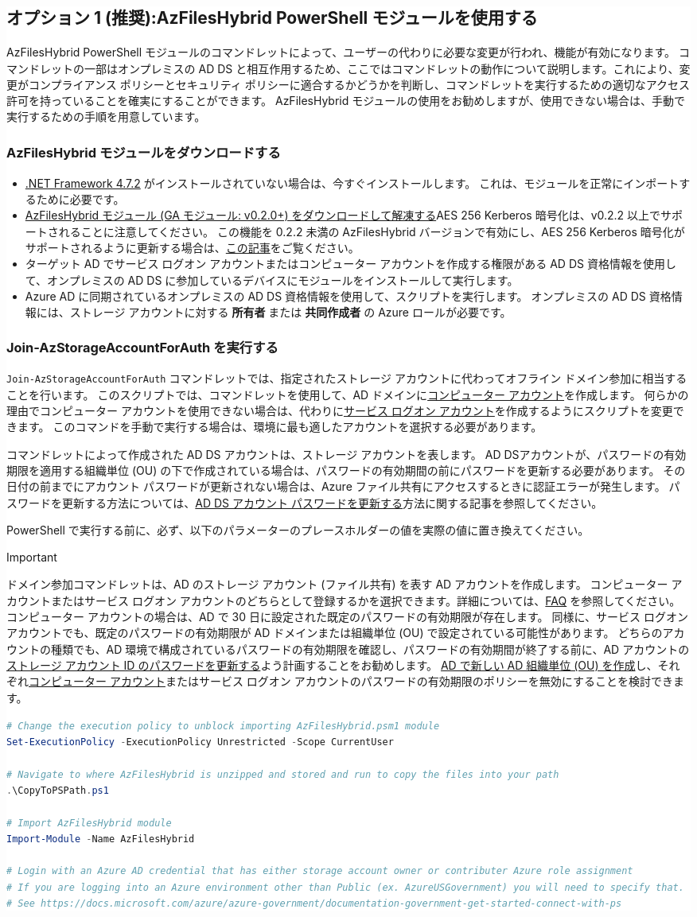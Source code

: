 ## <a name="option-one-recommended-use-azfileshybrid-powershell-module"></a>オプション 1 (推奨):AzFilesHybrid PowerShell モジュールを使用する

AzFilesHybrid PowerShell モジュールのコマンドレットによって、ユーザーの代わりに必要な変更が行われ、機能が有効になります。 コマンドレットの一部はオンプレミスの AD DS と相互作用するため、ここではコマンドレットの動作について説明します。これにより、変更がコンプライアンス ポリシーとセキュリティ ポリシーに適合するかどうかを判断し、コマンドレットを実行するための適切なアクセス許可を持っていることを確実にすることができます。 AzFilesHybrid モジュールの使用をお勧めしますが、使用できない場合は、手動で実行するための手順を用意しています。

### <a name="download-azfileshybrid-module"></a>AzFilesHybrid モジュールをダウンロードする

- [.NET Framework 4.7.2](https://dotnet.microsoft.com/download/dotnet-framework/net472) がインストールされていない場合は、今すぐインストールします。 これは、モジュールを正常にインポートするために必要です。
- [AzFilesHybrid モジュール (GA モジュール: v0.2.0+) をダウンロードして解凍する](https://github.com/Azure-Samples/azure-files-samples/releases)AES 256 Kerberos 暗号化は、v0.2.2 以上でサポートされることに注意してください。 この機能を 0.2.2 未満の AzFilesHybrid バージョンで有効にし、AES 256 Kerberos 暗号化がサポートされるように更新する場合は、[この記事](./storage-troubleshoot-windows-file-connection-problems.md#azure-files-on-premises-ad-ds-authentication-support-for-aes-256-kerberos-encryption)をご覧ください。
- ターゲット AD でサービス ログオン アカウントまたはコンピューター アカウントを作成する権限がある AD DS 資格情報を使用して、オンプレミスの AD DS に参加しているデバイスにモジュールをインストールして実行します。
-  Azure AD に同期されているオンプレミスの AD DS 資格情報を使用して、スクリプトを実行します。 オンプレミスの AD DS 資格情報には、ストレージ アカウントに対する **所有者** または **共同作成者** の Azure ロールが必要です。

### <a name="run-join-azstorageaccountforauth"></a>Join-AzStorageAccountForAuth を実行する

`Join-AzStorageAccountForAuth` コマンドレットでは、指定されたストレージ アカウントに代わってオフライン ドメイン参加に相当することを行います。 このスクリプトでは、コマンドレットを使用して、AD ドメインに[コンピューター アカウント](/windows/security/identity-protection/access-control/active-directory-accounts#manage-default-local-accounts-in-active-directory)を作成します。 何らかの理由でコンピューター アカウントを使用できない場合は、代わりに[サービス ログオン アカウント](/windows/win32/ad/about-service-logon-accounts)を作成するようにスクリプトを変更できます。 このコマンドを手動で実行する場合は、環境に最も適したアカウントを選択する必要があります。

コマンドレットによって作成された AD DS アカウントは、ストレージ アカウントを表します。 AD DSアカウントが、パスワードの有効期限を適用する組織単位 (OU) の下で作成されている場合は、パスワードの有効期間の前にパスワードを更新する必要があります。 その日付の前までにアカウント パスワードが更新されない場合は、Azure ファイル共有にアクセスするときに認証エラーが発生します。 パスワードを更新する方法については、[AD DS アカウント パスワードを更新する](storage-files-identity-ad-ds-update-password.md)方法に関する記事を参照してください。

PowerShell で実行する前に、必ず、以下のパラメーターのプレースホルダーの値を実際の値に置き換えてください。
> [!IMPORTANT]
> ドメイン参加コマンドレットは、AD のストレージ アカウント (ファイル共有) を表す AD アカウントを作成します。 コンピューター アカウントまたはサービス ログオン アカウントのどちらとして登録するかを選択できます。詳細については、[FAQ](./storage-files-faq.md#security-authentication-and-access-control) を参照してください。 コンピューター アカウントの場合は、AD で 30 日に設定された既定のパスワードの有効期限が存在します。 同様に、サービス ログオン アカウントでも、既定のパスワードの有効期限が AD ドメインまたは組織単位 (OU) で設定されている可能性があります。
> どちらのアカウントの種類でも、AD 環境で構成されているパスワードの有効期限を確認し、パスワードの有効期間が終了する前に、AD アカウントの[ストレージ アカウント ID のパスワードを更新する](storage-files-identity-ad-ds-update-password.md)よう計画することをお勧めします。 [AD で新しい AD 組織単位 (OU) を作成](/powershell/module/activedirectory/new-adorganizationalunit)し、それぞれ[コンピューター アカウント](/previous-versions/windows/it-pro/windows-server-2012-R2-and-2012/jj852252(v=ws.11))またはサービス ログオン アカウントのパスワードの有効期限のポリシーを無効にすることを検討できます。 

```PowerShell
# Change the execution policy to unblock importing AzFilesHybrid.psm1 module
Set-ExecutionPolicy -ExecutionPolicy Unrestricted -Scope CurrentUser

# Navigate to where AzFilesHybrid is unzipped and stored and run to copy the files into your path
.\CopyToPSPath.ps1 

# Import AzFilesHybrid module
Import-Module -Name AzFilesHybrid

# Login with an Azure AD credential that has either storage account owner or contributer Azure role assignment
# If you are logging into an Azure environment other than Public (ex. AzureUSGovernment) you will need to specify that.
# See https://docs.microsoft.com/azure/azure-government/documentation-government-get-started-connect-with-ps
```